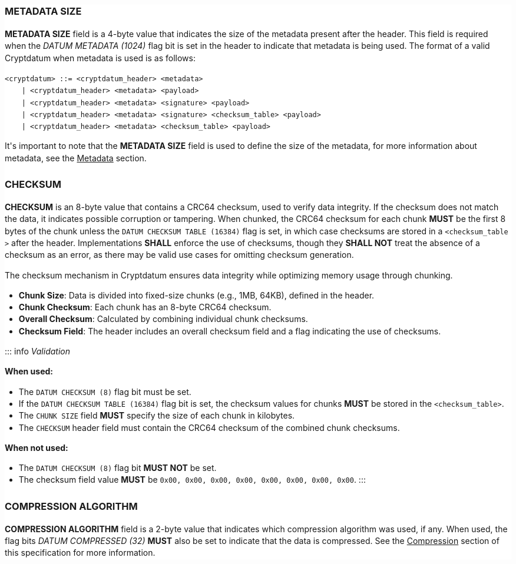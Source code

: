 ### METADATA SIZE

**METADATA SIZE** field is a 4-byte value that indicates the size of the metadata present after the header. This field is required when the *DATUM METADATA (1024)* flag bit is set in the header to indicate that metadata is being used. The format of a valid Cryptdatum when metadata is used is as follows:

```bnf
<cryptdatum> ::= <cryptdatum_header> <metadata>
    | <cryptdatum_header> <metadata> <payload>
    | <cryptdatum_header> <metadata> <signature> <payload>
    | <cryptdatum_header> <metadata> <signature> <checksum_table> <payload>
    | <cryptdatum_header> <metadata> <checksum_table> <payload>
```

It's important to note that the **METADATA SIZE** field is used to define the size of the metadata, for more information about metadata, see the [Metadata](metadata) section.


### CHECKSUM

**CHECKSUM** is an 8-byte value that contains a CRC64 checksum, used to verify data integrity. If the checksum does not match the data, it indicates possible corruption or tampering. When chunked, the CRC64 checksum for each chunk **MUST** be the first 8 bytes of the chunk unless the `DATUM CHECKSUM TABLE (16384)` flag is set, in which case checksums are stored in a `<checksum_table>` after the header. Implementations **SHALL** enforce the use of checksums, though they **SHALL NOT** treat the absence of a checksum as an error, as there may be valid use cases for omitting checksum generation.

The checksum mechanism in Cryptdatum ensures data integrity while optimizing memory usage through chunking.

- **Chunk Size**: Data is divided into fixed-size chunks (e.g., 1MB, 64KB), defined in the header.
- **Chunk Checksum**: Each chunk has an 8-byte CRC64 checksum.
- **Overall Checksum**: Calculated by combining individual chunk checksums.
- **Checksum Field**: The header includes an overall checksum field and a flag indicating the use of checksums.

::: info *Validation*

**When used:**
- The `DATUM CHECKSUM (8)` flag bit must be set.
- If the `DATUM CHECKSUM TABLE (16384)` flag bit is set, the checksum values for chunks **MUST** be stored in the `<checksum_table>`.
- The `CHUNK SIZE` field **MUST** specify the size of each chunk in kilobytes.
- The `CHECKSUM` header field must contain the CRC64 checksum of the combined chunk checksums.

**When not used:**
- The `DATUM CHECKSUM (8)` flag bit **MUST NOT** be set.
- The checksum field value **MUST** be `0x00, 0x00, 0x00, 0x00, 0x00, 0x00, 0x00, 0x00`.
:::

### COMPRESSION ALGORITHM

**COMPRESSION ALGORITHM** field is a 2-byte value that indicates which compression algorithm was used, if any. When used, the flag bits *DATUM COMPRESSED (32)* **MUST** also be set to indicate that the data is compressed. See the [Compression](compression) section of this specification for more information.

